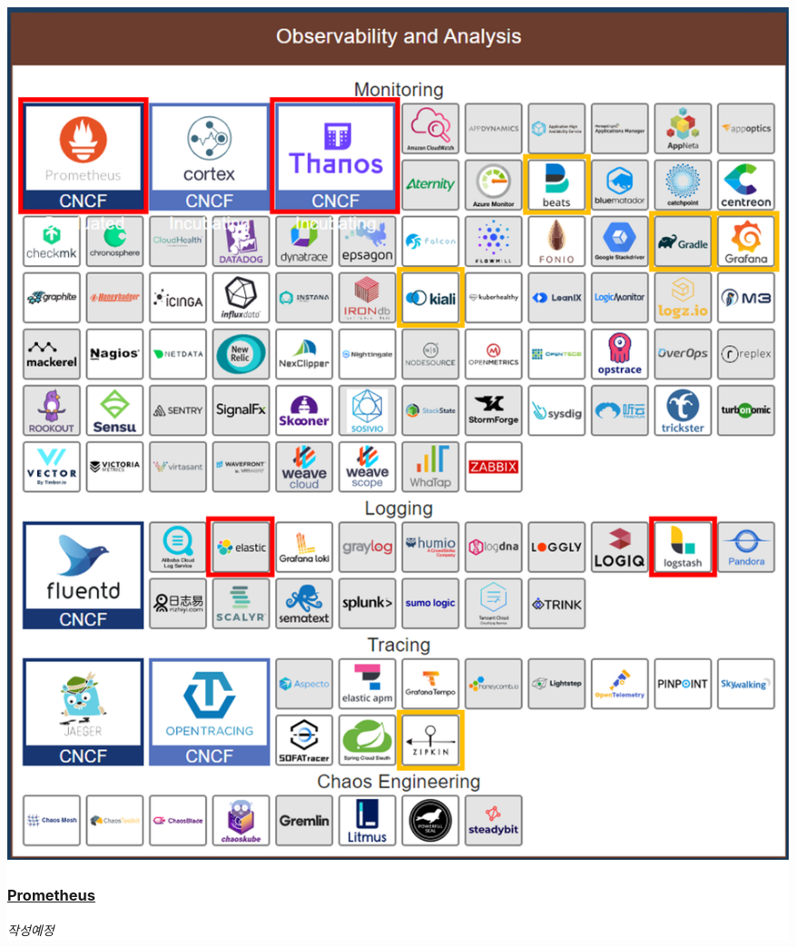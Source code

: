 <img src="/assets/img/tech/observability.png"/>
</p>

### [Prometheus](https://prometheus.io)
*작성예정*  
